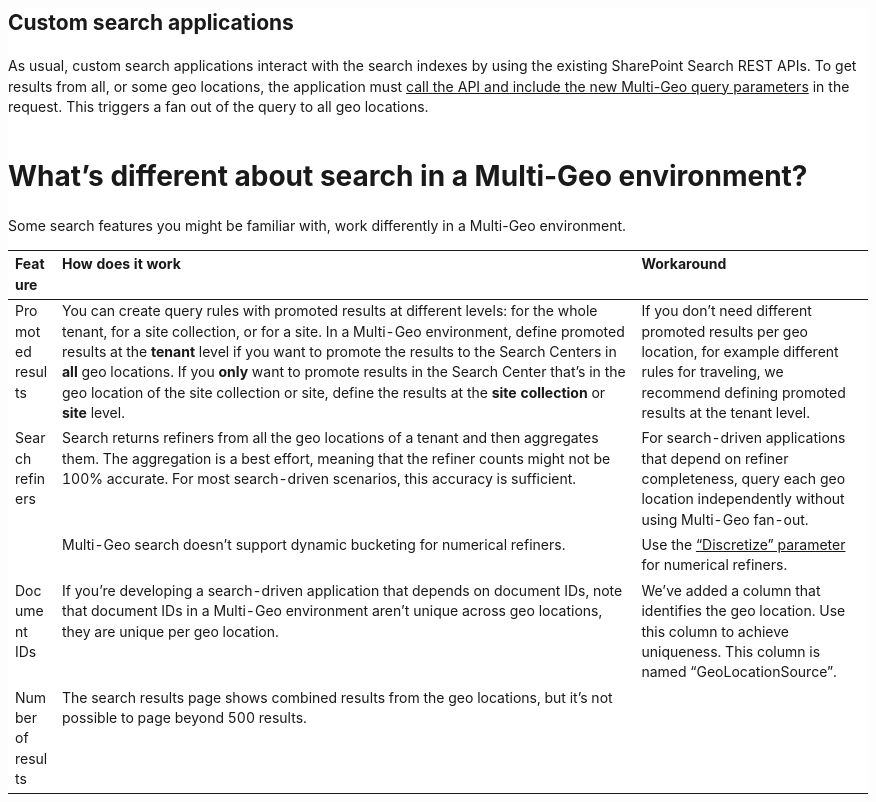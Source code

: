 Custom search applications
--------------------------

As usual, custom search applications interact with the search indexes by using the existing SharePoint Search REST APIs. To get results from all, or some geo locations, the application must [call the API and include the new Multi-Geo query parameters](#_Get_custom_search) in the request. This triggers a fan out of the query to all geo locations.

What’s different about search in a Multi-Geo environment?
=========================================================

Some search features you might be familiar with, work differently in a Multi-Geo environment.

<table>
<thead>
<tr class="header">
<th align="left"><strong>Feature</strong></th>
<th align="left"><strong>How does it work</strong></th>
<th align="left"><strong>Workaround</strong></th>
</tr>
</thead>
<tbody>
<tr class="odd">
<td align="left">Promoted results</td>
<td align="left">You can create query rules with promoted results at different levels: for the whole tenant, for a site collection, or for a site. In a Multi-Geo environment, define promoted results at the <strong>tenant</strong> level if you want to promote the results to the Search Centers in <strong>all</strong> geo locations. If you <strong>only</strong> want to promote results in the Search Center that’s in the geo location of the site collection or site, define the results at the <strong>site collection</strong> or <strong>site</strong> level.</td>
<td align="left">If you don’t need different promoted results per geo location, for example different rules for traveling, we recommend defining promoted results at the tenant level.</td>
</tr>
<tr class="even">
<td align="left">Search refiners</td>
<td align="left">Search returns refiners from all the geo locations of a tenant and then aggregates them. The aggregation is a best effort, meaning that the refiner counts might not be 100% accurate. For most search-driven scenarios, this accuracy is sufficient.</td>
<td align="left">For search-driven applications that depend on refiner completeness, query each geo location independently without using Multi-Geo fan-out.</td>
</tr>
<tr class="odd">
<td align="left"></td>
<td align="left">Multi-Geo search doesn’t support dynamic bucketing for numerical refiners.</td>
<td align="left">Use the <a href="https://docs.microsoft.com/en-us/sharepoint/dev/general-development/query-refinement-in-sharepoint">“Discretize” parameter</a> for numerical refiners.</td>
</tr>
<tr class="even">
<td align="left">Document IDs</td>
<td align="left">If you’re developing a search-driven application that depends on document IDs, note that document IDs in a Multi-Geo environment aren’t unique across geo locations, they are unique per geo location.</td>
<td align="left">We’ve added a column that identifies the geo location. Use this column to achieve uniqueness. This column is named “GeoLocationSource”.</td>
</tr>
<tr class="odd">
<td align="left">Number of results</td>
<td align="left">The search results page shows combined results from the geo locations, but it’s not possible to page beyond 500 results.</td>
<td align="left"></td>
</tr>
</tbody>
</table>
